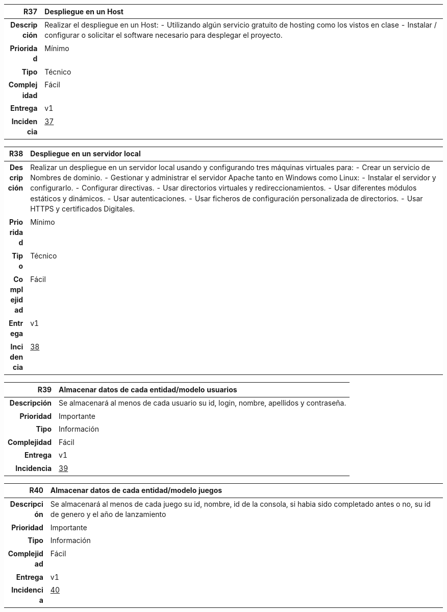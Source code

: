 | **R37**     | **Despliegue en un Host**         |
| --------------: | :------------------- |
| **Descripción** | Realizar el despliegue en un Host:  - Utilizando algún servicio gratuito de hosting como los vistos en clase  - Instalar / configurar o solicitar el software necesario para desplegar el proyecto.              |
| **Prioridad**   | Mínimo           |
| **Tipo**        | Técnico                |
| **Complejidad** | Fácil         |
| **Entrega**     | v1             |
| **Incidencia**  | [37](https://github.com/josesabor/myplaylist/issues/37) |

| **R38**     | **Despliegue en un servidor local**         |
| --------------: | :------------------- |
| **Descripción** | Realizar un despliegue en un servidor local usando y configurando tres máquinas virtuales para:  - Crear un servicio de Nombres de dominio. - Gestionar y administrar el servidor Apache tanto en Windows como Linux:   - Instalar el servidor y configurarlo.   - Configurar directivas.   - Usar directorios virtuales y redireccionamientos.   - Usar diferentes módulos estáticos y dinámicos.   - Usar autenticaciones.   - Usar ficheros de configuración personalizada de directorios.   - Usar HTTPS y certificados Digitales.              |
| **Prioridad**   | Mínimo           |
| **Tipo**        | Técnico                |
| **Complejidad** | Fácil         |
| **Entrega**     | v1             |
| **Incidencia**  | [38](https://github.com/josesabor/myplaylist/issues/38) |

| **R39**     | **Almacenar datos de cada entidad/modelo usuarios**         |
| --------------: | :------------------- |
| **Descripción** | Se almacenará al menos de cada usuario su id, login, nombre, apellidos y contraseña.             |
| **Prioridad**   | Importante           |
| **Tipo**        | Información                |
| **Complejidad** | Fácil         |
| **Entrega**     | v1             |
| **Incidencia**  | [39](https://github.com/josesabor/myplaylist/issues/39) |

| **R40**     | **Almacenar datos de cada entidad/modelo juegos**         |
| --------------: | :------------------- |
| **Descripción** | Se almacenará al menos de cada juego su id, nombre, id de la consola, si habia sido completado antes o no, su id de genero y el año de lanzamiento              |
| **Prioridad**   | Importante           |
| **Tipo**        | Información                |
| **Complejidad** | Fácil         |
| **Entrega**     | v1             |
| **Incidencia**  | [40](https://github.com/josesabor/myplaylist/issues/40) |
